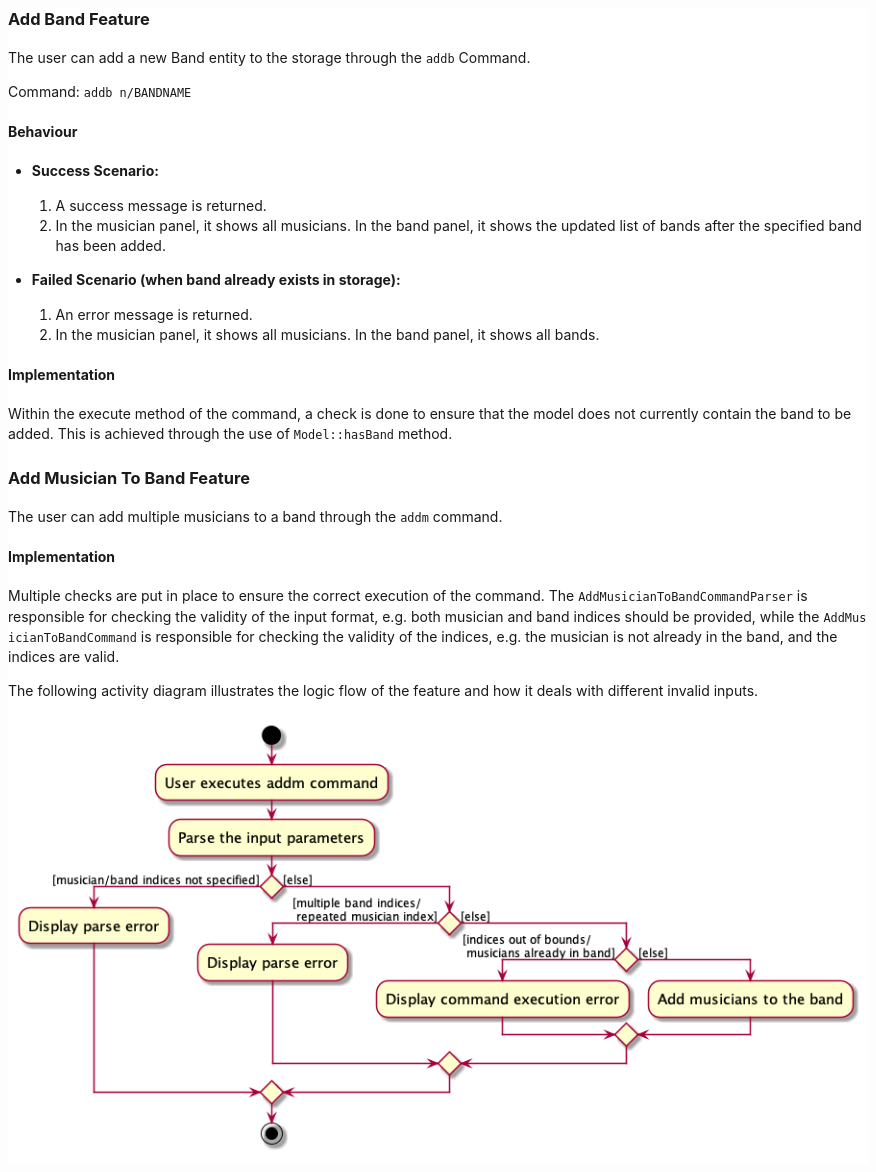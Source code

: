 ### Add Band Feature 
The user can add a new Band entity to the storage through the `addb` Command.

Command: `addb n/BANDNAME`

#### Behaviour
* **Success Scenario:**
    1. A success message is returned.
    2. In the musician panel, it shows all musicians. In the band panel, it shows the updated list of bands after the specified band has been added.

* **Failed Scenario (when band already exists in storage):**
    1. An error message is returned.
    2. In the musician panel, it shows all musicians. In the band panel, it shows all bands.

#### Implementation
Within the execute method of the command, a check is done to ensure that the model does not currently contain the band
to be added. This is achieved through the use of `Model::hasBand` method.


### Add Musician To Band Feature

The user can add multiple musicians to a band through the `addm` command.

#### Implementation
Multiple checks are put in place to ensure the correct execution of the command. The `AddMusicianToBandCommandParser` is responsible for checking the validity of the input format, e.g. both musician and band indices should be provided, while the `AddMusicianToBandCommand` is responsible for checking the validity of the indices, e.g. the musician is not already in the band, and the indices are valid.

The following activity diagram illustrates the logic flow of the feature and how it deals with different invalid inputs.

![AddMusicianToBandActivityDiagram.png](images%2FAddMusicianToBandActivityDiagram.png)
